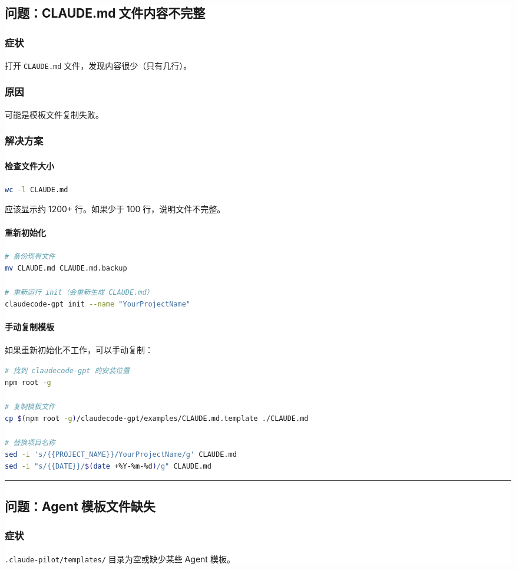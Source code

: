 
## 问题：CLAUDE.md 文件内容不完整

### 症状

打开 `CLAUDE.md` 文件，发现内容很少（只有几行）。

### 原因

可能是模板文件复制失败。

### 解决方案

#### 检查文件大小

```bash
wc -l CLAUDE.md
```

应该显示约 1200+ 行。如果少于 100 行，说明文件不完整。

#### 重新初始化

```bash
# 备份现有文件
mv CLAUDE.md CLAUDE.md.backup

# 重新运行 init（会重新生成 CLAUDE.md）
claudecode-gpt init --name "YourProjectName"
```

#### 手动复制模板

如果重新初始化不工作，可以手动复制：

```bash
# 找到 claudecode-gpt 的安装位置
npm root -g

# 复制模板文件
cp $(npm root -g)/claudecode-gpt/examples/CLAUDE.md.template ./CLAUDE.md

# 替换项目名称
sed -i 's/{{PROJECT_NAME}}/YourProjectName/g' CLAUDE.md
sed -i "s/{{DATE}}/$(date +%Y-%m-%d)/g" CLAUDE.md
```

---

## 问题：Agent 模板文件缺失

### 症状

`.claude-pilot/templates/` 目录为空或缺少某些 Agent 模板。

